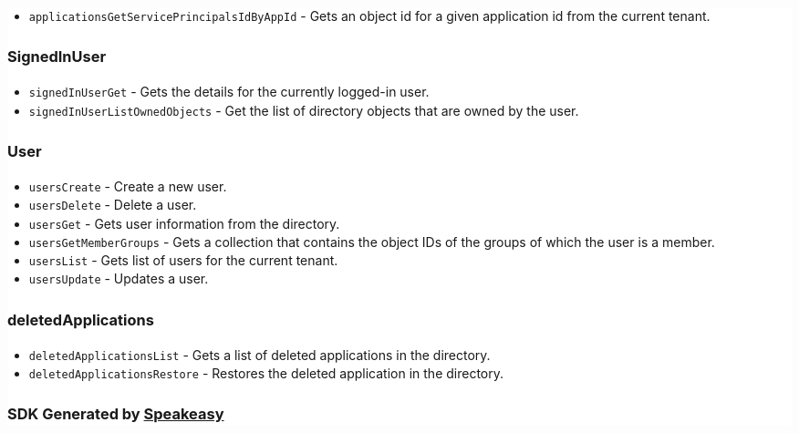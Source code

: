 * `applicationsGetServicePrincipalsIdByAppId` - Gets an object id for a given application id from the current tenant.

### SignedInUser

* `signedInUserGet` - Gets the details for the currently logged-in user.
* `signedInUserListOwnedObjects` - Get the list of directory objects that are owned by the user.

### User

* `usersCreate` - Create a new user.
* `usersDelete` - Delete a user.
* `usersGet` - Gets user information from the directory.
* `usersGetMemberGroups` - Gets a collection that contains the object IDs of the groups of which the user is a member.
* `usersList` - Gets list of users for the current tenant.
* `usersUpdate` - Updates a user.

### deletedApplications

* `deletedApplicationsList` - Gets a list of deleted applications in the directory.
* `deletedApplicationsRestore` - Restores the deleted application in the directory.



### SDK Generated by [Speakeasy](https://docs.speakeasyapi.dev/docs/using-speakeasy/client-sdks)
